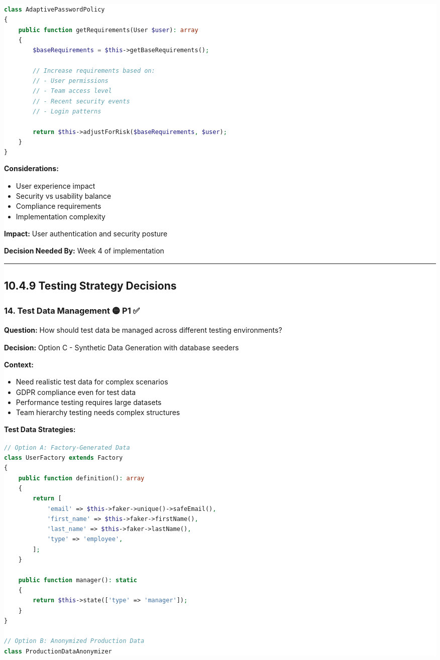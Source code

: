```php
class AdaptivePasswordPolicy
{
    public function getRequirements(User $user): array
    {
        $baseRequirements = $this->getBaseRequirements();

        // Increase requirements based on:
        // - User permissions
        // - Team access level
        // - Recent security events
        // - Login patterns

        return $this->adjustForRisk($baseRequirements, $user);
    }
}
```

**Considerations:**
- User experience impact
- Security vs usability balance
- Compliance requirements
- Implementation complexity

**Impact:** User authentication and security posture

**Decision Needed By:** Week 4 of implementation

---

## 10.4.9 Testing Strategy Decisions

### 14. Test Data Management 🟡 P1 ✅

**Question:** How should test data be managed across different testing environments?

**Decision:** Option C - Synthetic Data Generation with database seeders

**Context:**
- Need realistic test data for complex scenarios
- GDPR compliance even for test data
- Performance testing requires large datasets
- Team hierarchy testing needs complex structures

**Test Data Strategies:**
```php
// Option A: Factory-Generated Data
class UserFactory extends Factory
{
    public function definition(): array
    {
        return [
            'email' => $this->faker->unique()->safeEmail(),
            'first_name' => $this->faker->firstName(),
            'last_name' => $this->faker->lastName(),
            'type' => 'employee',
        ];
    }

    public function manager(): static
    {
        return $this->state(['type' => 'manager']);
    }
}

// Option B: Anonymized Production Data
class ProductionDataAnonymizer
```
